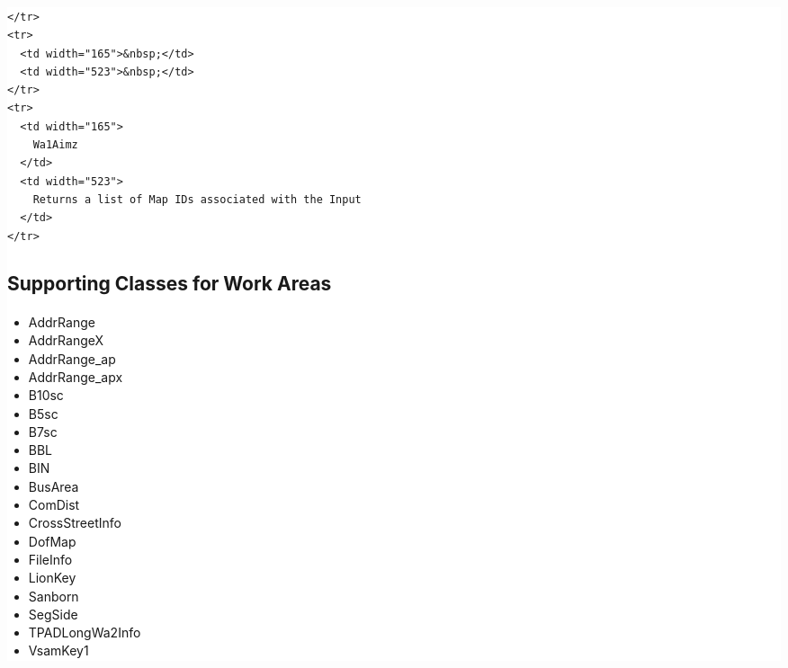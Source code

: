     </tr>
    <tr>
      <td width="165">&nbsp;</td>
      <td width="523">&nbsp;</td>
    </tr>
    <tr>
      <td width="165">
        Wa1Aimz
      </td>
      <td width="523">
        Returns a list of Map IDs associated with the Input
      </td>
    </tr>
  </tbody>
</table>


## Supporting Classes for Work Areas

* AddrRange  
* AddrRangeX
* AddrRange_ap
* AddrRange_apx
* B10sc
* B5sc
* B7sc
* BBL
* BIN
* BusArea
* ComDist
* CrossStreetInfo
* DofMap
* FileInfo
* LionKey
* Sanborn
* SegSide
* TPADLongWa2Info
* VsamKey1
